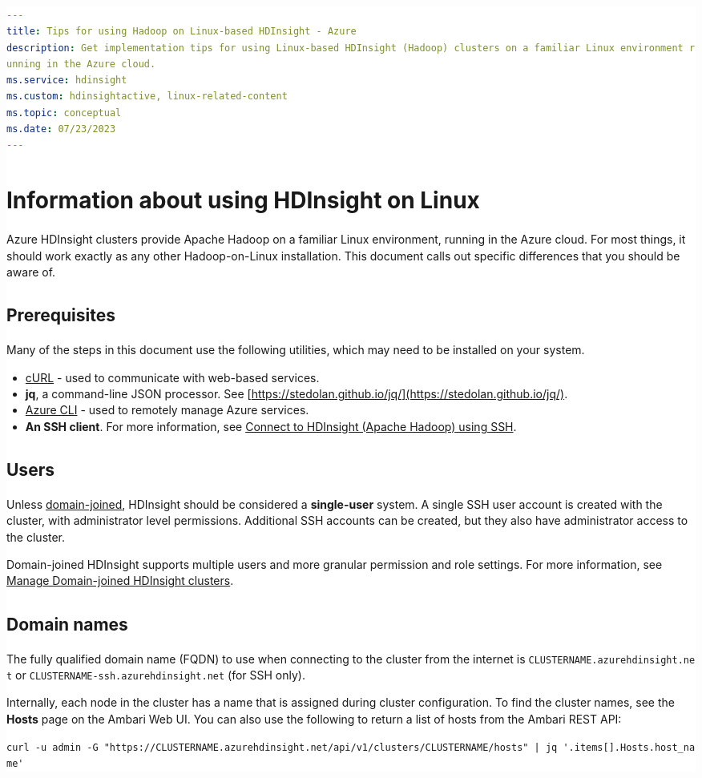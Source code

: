 ```yaml
---
title: Tips for using Hadoop on Linux-based HDInsight - Azure
description: Get implementation tips for using Linux-based HDInsight (Hadoop) clusters on a familiar Linux environment running in the Azure cloud.
ms.service: hdinsight
ms.custom: hdinsightactive, linux-related-content
ms.topic: conceptual
ms.date: 07/23/2023
---
```


# Information about using HDInsight on Linux

Azure HDInsight clusters provide Apache Hadoop on a familiar Linux environment, running in the Azure cloud. For most things, it should work exactly as any other Hadoop-on-Linux installation. This document calls out specific differences that you should be aware of.

## Prerequisites

Many of the steps in this document use the following utilities, which may need to be installed on your system.

* [cURL](https://curl.haxx.se/) - used to communicate with web-based services.
* **jq**, a command-line JSON processor.  See [https://stedolan.github.io/jq/](https://stedolan.github.io/jq/).
* [Azure CLI](/cli/azure/install-azure-cli) - used to remotely manage Azure services.
* **An SSH client**. For more information, see [Connect to HDInsight (Apache Hadoop) using SSH](hdinsight-hadoop-linux-use-ssh-unix.md).

## Users

Unless [domain-joined](./domain-joined/hdinsight-security-overview.md), HDInsight should be considered a **single-user** system. A single SSH user account is created with the cluster, with administrator level permissions. Additional SSH accounts can be created, but they also have administrator access to the cluster.

Domain-joined HDInsight supports multiple users and more granular permission and role settings. For more information, see [Manage Domain-joined HDInsight clusters](./domain-joined/apache-domain-joined-manage.md).

## Domain names

The fully qualified domain name (FQDN) to use when connecting to the cluster from the internet is `CLUSTERNAME.azurehdinsight.net` or `CLUSTERNAME-ssh.azurehdinsight.net` (for SSH only).

Internally, each node in the cluster has a name that is assigned during cluster configuration. To find the cluster names, see the **Hosts** page on the Ambari Web UI. You can also use the following to return a list of hosts from the Ambari REST API:

```console
curl -u admin -G "https://CLUSTERNAME.azurehdinsight.net/api/v1/clusters/CLUSTERNAME/hosts" | jq '.items[].Hosts.host_name'
```
